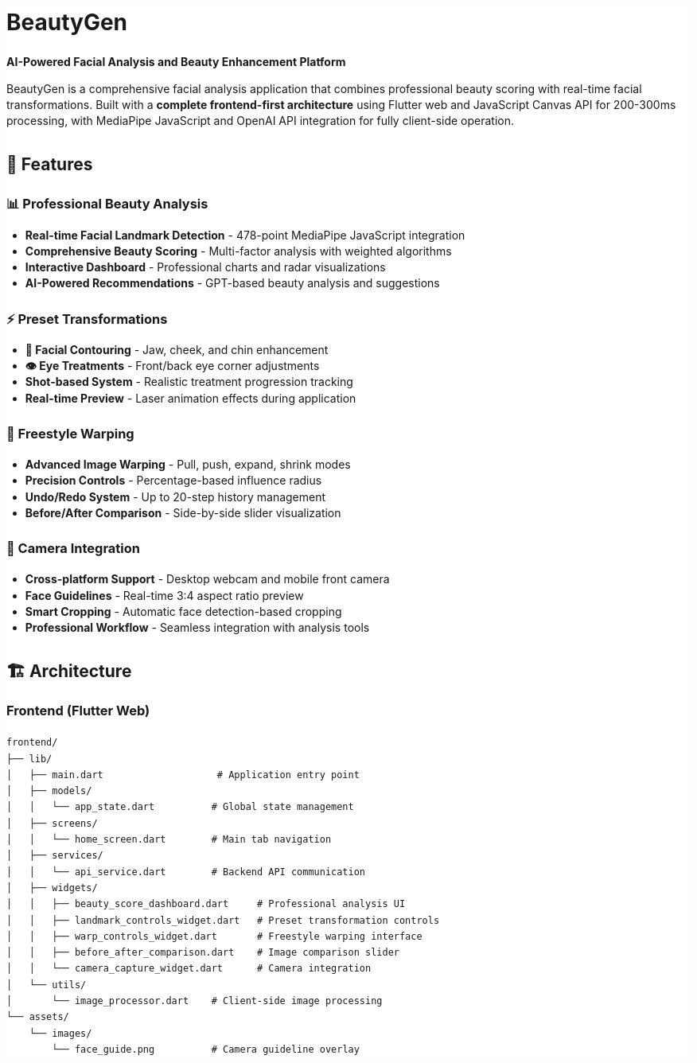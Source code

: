 # BeautyGen

**AI-Powered Facial Analysis and Beauty Enhancement Platform**

BeautyGen is a comprehensive facial analysis application that combines professional beauty scoring with real-time facial transformations. Built with a **complete frontend-first architecture** using Flutter web and JavaScript Canvas API for 200-300ms processing, with MediaPipe JavaScript and OpenAI API integration for fully client-side operation.

## 🚀 Features

### 📊 Professional Beauty Analysis
- **Real-time Facial Landmark Detection** - 478-point MediaPipe JavaScript integration
- **Comprehensive Beauty Scoring** - Multi-factor analysis with weighted algorithms
- **Interactive Dashboard** - Professional charts and radar visualizations
- **AI-Powered Recommendations** - GPT-based beauty analysis and suggestions

### ⚡ Preset Transformations
- **💉 Facial Contouring** - Jaw, cheek, and chin enhancement
- **👁️ Eye Treatments** - Front/back eye corner adjustments
- **Shot-based System** - Realistic treatment progression tracking
- **Real-time Preview** - Laser animation effects during application

### 🎨 Freestyle Warping
- **Advanced Image Warping** - Pull, push, expand, shrink modes
- **Precision Controls** - Percentage-based influence radius
- **Undo/Redo System** - Up to 20-step history management
- **Before/After Comparison** - Side-by-side slider visualization

### 📸 Camera Integration
- **Cross-platform Support** - Desktop webcam and mobile front camera
- **Face Guidelines** - Real-time 3:4 aspect ratio preview
- **Smart Cropping** - Automatic face detection-based cropping
- **Professional Workflow** - Seamless integration with analysis tools

## 🏗️ Architecture

### Frontend (Flutter Web)
```
frontend/
├── lib/
│   ├── main.dart                    # Application entry point
│   ├── models/
│   │   └── app_state.dart          # Global state management
│   ├── screens/
│   │   └── home_screen.dart        # Main tab navigation
│   ├── services/
│   │   └── api_service.dart        # Backend API communication
│   ├── widgets/
│   │   ├── beauty_score_dashboard.dart     # Professional analysis UI
│   │   ├── landmark_controls_widget.dart   # Preset transformation controls
│   │   ├── warp_controls_widget.dart       # Freestyle warping interface
│   │   ├── before_after_comparison.dart    # Image comparison slider
│   │   └── camera_capture_widget.dart      # Camera integration
│   └── utils/
│       └── image_processor.dart    # Client-side image processing
└── assets/
    └── images/
        └── face_guide.png          # Camera guideline overlay
```

